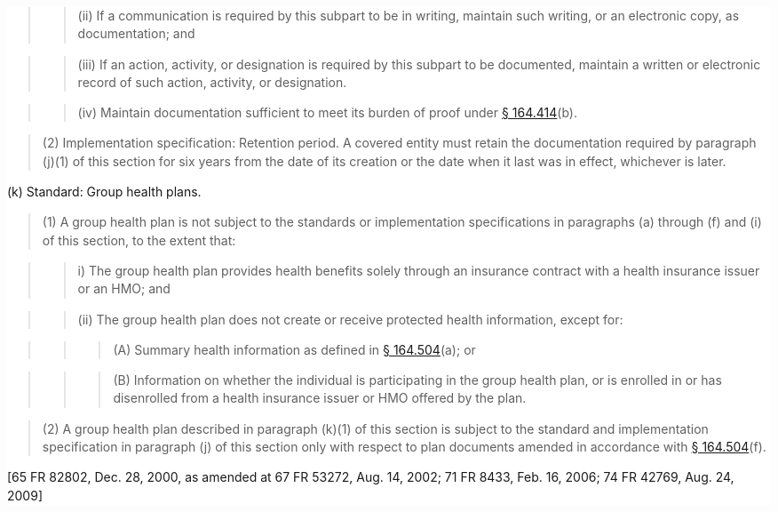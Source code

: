 > > (ii) If a communication is required by this subpart to be in writing, maintain such writing, or an electronic copy, as documentation; and

> > (iii) If an action, activity, or designation is required by this subpart to be documented, maintain a written or electronic record of such action, activity, or designation.

> > (iv) Maintain documentation sufficient to meet its burden of proof under [§ 164.414](/hipaa/regulations/164-414-administrative-requirements/)(b).

> (2) Implementation specification: Retention period. A covered entity must retain the documentation required by paragraph (j)(1) of this section for six years from the date of its creation or the date when it last was in effect, whichever is later.

(k) Standard: Group health plans. 

> (1) A group health plan is not subject to the standards or implementation specifications in paragraphs (a) through (f) and (i) of this section, to the extent that:

> > i) The group health plan provides health benefits solely through an insurance contract with a health insurance issuer or an HMO; and

> > (ii) The group health plan does not create or receive protected health information, except for:

> > > (A) Summary health information as defined in [§ 164.504](/hipaa/regulations/164-504-uses-disclosures-organization/)(a); or

> > > (B) Information on whether the individual is participating in the group health plan, or is enrolled in or has disenrolled from a health insurance issuer or HMO offered by the plan.

> (2) A group health plan described in paragraph (k)(1) of this section is subject to the standard and implementation specification in paragraph (j) of this section only with respect to plan documents amended in accordance with [§ 164.504](/hipaa/regulations/164-504-uses-disclosures-organization/)(f).

[65 FR 82802, Dec. 28, 2000, as amended at 67 FR 53272, Aug. 14, 2002; 71 FR 8433, Feb. 16, 2006; 74 FR 42769, Aug. 24, 2009]
